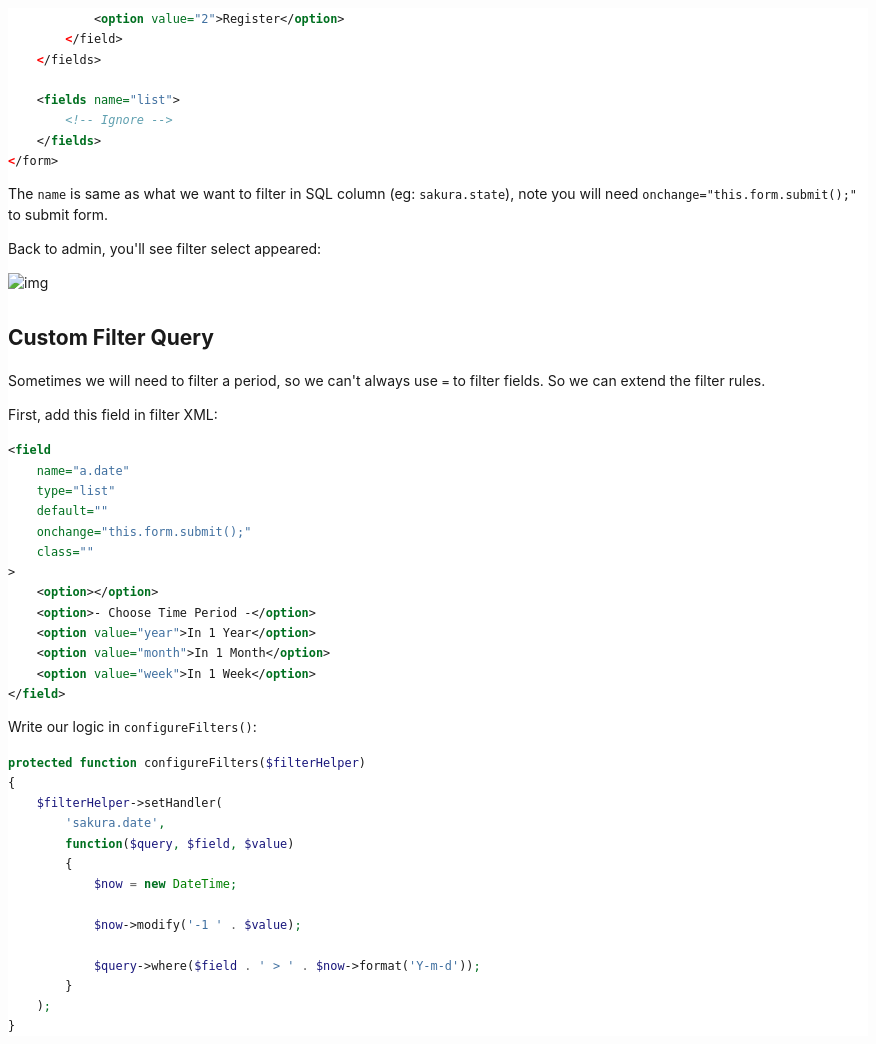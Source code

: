 ``` xml
            <option value="2">Register</option>
        </field>
	</fields>

	<fields name="list">
		<!-- Ignore -->
	</fields>
</form>
```

The `name` is same as what we want to filter in SQL column (eg: `sakura.state`), note you will need `onchange="this.form.submit();"` to submit form.

Back to admin, you'll see filter select appeared:

![img](http://cl.ly/Uk3p/140331-0012.jpg)

## Custom Filter Query

Sometimes we will need to filter a period, so we can't always use `=` to filter fields. So we can extend the filter rules.

First, add this field in filter XML:

``` xml
<field
    name="a.date"
    type="list"
    default=""
    onchange="this.form.submit();"
    class=""
>
    <option></option>
    <option>- Choose Time Period -</option>
    <option value="year">In 1 Year</option>
    <option value="month">In 1 Month</option>
    <option value="week">In 1 Week</option>
</field>
```

Write our logic in `configureFilters()`:

``` php
protected function configureFilters($filterHelper)
{
    $filterHelper->setHandler(
        'sakura.date',
        function($query, $field, $value)
        {
            $now = new DateTime;

            $now->modify('-1 ' . $value);

            $query->where($field . ' > ' . $now->format('Y-m-d'));
        }
    );
}
```
